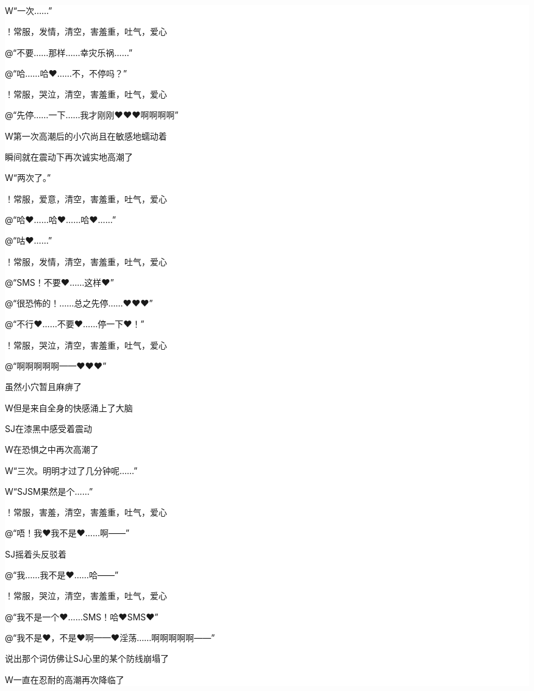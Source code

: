 W“一次……”

！常服，发情，清空，害羞重，吐气，爱心

@“不要……那样……幸灾乐祸……”

@“哈……哈♥……不，不停吗？”

！常服，哭泣，清空，害羞重，吐气，爱心

@“先停……一下……我才刚刚♥♥♥啊啊啊啊”

W第一次高潮后的小穴尚且在敏感地蠕动着

瞬间就在震动下再次诚实地高潮了

W“两次了。”

！常服，爱意，清空，害羞重，吐气，爱心

@“哈♥……哈♥……哈♥……”

@“咕♥……”

！常服，发情，清空，害羞重，吐气，爱心

@“SMS！不要♥……这样♥”

@“很恐怖的！……总之先停……♥♥♥”

@“不行♥……不要♥……停一下♥！”

！常服，哭泣，清空，害羞重，吐气，爱心

@“啊啊啊啊啊——♥♥♥”

虽然小穴暂且麻痹了

W但是来自全身的快感涌上了大脑

SJ在漆黑中感受着震动

W在恐惧之中再次高潮了

W“三次。明明才过了几分钟呢……”

W“SJSM果然是个……”

！常服，害羞，清空，害羞重，吐气，爱心

@“唔！我♥我不是♥……啊——”

SJ摇着头反驳着

@“我……我不是♥……哈——”

！常服，哭泣，清空，害羞重，吐气，爱心

@“我不是一个♥……SMS！哈♥SMS♥”

@“我不是♥，不是♥啊——♥淫荡……啊啊啊啊啊——”

说出那个词仿佛让SJ心里的某个防线崩塌了

W一直在忍耐的高潮再次降临了
